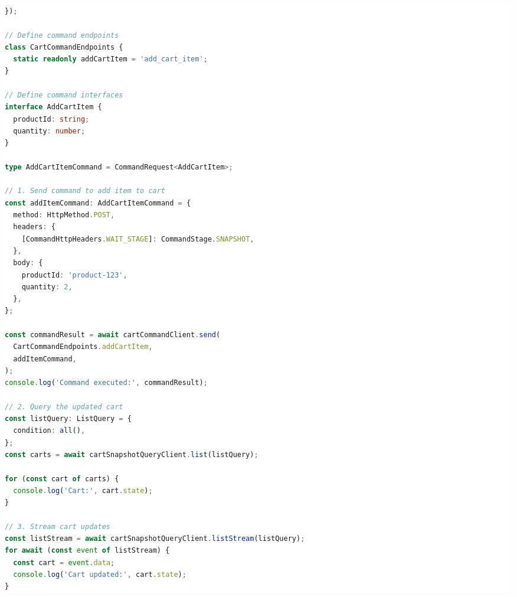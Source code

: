 ```typescript
});

// Define command endpoints
class CartCommandEndpoints {
  static readonly addCartItem = 'add_cart_item';
}

// Define command interfaces
interface AddCartItem {
  productId: string;
  quantity: number;
}

type AddCartItemCommand = CommandRequest<AddCartItem>;

// 1. Send command to add item to cart
const addItemCommand: AddCartItemCommand = {
  method: HttpMethod.POST,
  headers: {
    [CommandHttpHeaders.WAIT_STAGE]: CommandStage.SNAPSHOT,
  },
  body: {
    productId: 'product-123',
    quantity: 2,
  },
};

const commandResult = await cartCommandClient.send(
  CartCommandEndpoints.addCartItem,
  addItemCommand,
);
console.log('Command executed:', commandResult);

// 2. Query the updated cart
const listQuery: ListQuery = {
  condition: all(),
};
const carts = await cartSnapshotQueryClient.list(listQuery);

for (const cart of carts) {
  console.log('Cart:', cart.state);
}

// 3. Stream cart updates
const listStream = await cartSnapshotQueryClient.listStream(listQuery);
for await (const event of listStream) {
  const cart = event.data;
  console.log('Cart updated:', cart.state);
}
```
